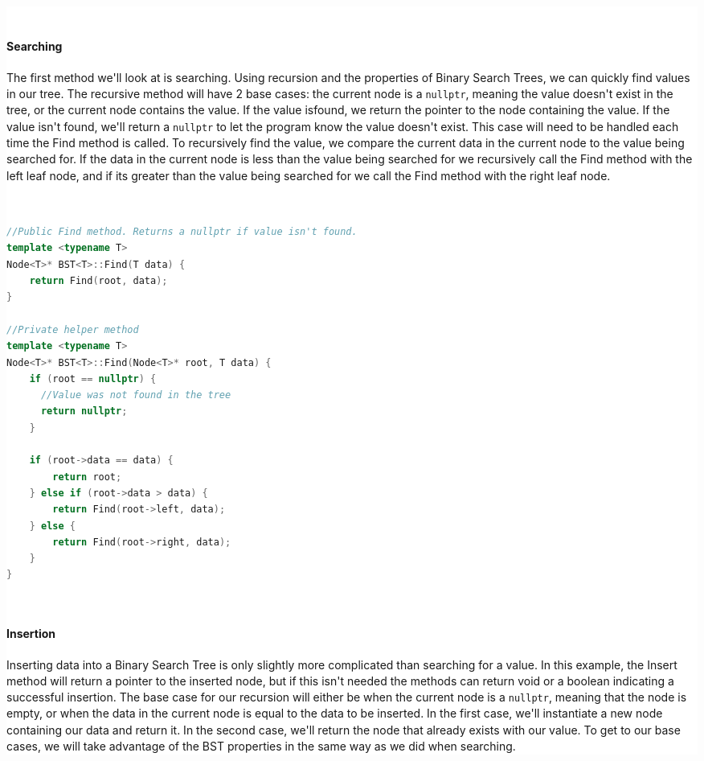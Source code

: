 &nbsp;

#### Searching

The first method we'll look at is searching. Using recursion and the properties of Binary Search Trees, we can quickly find values in our tree. The recursive method will have 2 base cases: the current node is a `nullptr`, meaning the value doesn't exist in the tree, or the current node contains the value. If the value isfound, we return the pointer to the node containing the value. If the value isn't found, we'll return a `nullptr` to let the program know the value doesn't exist. This case will need to be handled each time the Find method is called. To recursively find the value, we compare the current data in the current node to the value being searched for. If the data in the current node is less than the value being searched for we recursively call the Find method with the left leaf node, and if its greater than the value being searched for we call the Find method with the right leaf node.

&nbsp;

```cpp
//Public Find method. Returns a nullptr if value isn't found.
template <typename T>
Node<T>* BST<T>::Find(T data) {
    return Find(root, data);
}

//Private helper method
template <typename T>
Node<T>* BST<T>::Find(Node<T>* root, T data) {
    if (root == nullptr) {
      //Value was not found in the tree
      return nullptr;
    }
    
    if (root->data == data) {
        return root;
    } else if (root->data > data) {
        return Find(root->left, data);
    } else {
        return Find(root->right, data);
    }
}
```

&nbsp;

#### Insertion

Inserting data into a Binary Search Tree is only slightly more complicated than searching for a value. In this example, the Insert method will return a pointer to the inserted node, but if this isn't needed the methods can return void or a boolean indicating a successful insertion. The base case for our recursion will either be when the current node is a `nullptr`, meaning that the node is empty, or when the data in the current node is equal to the data to be inserted. In the first case, we'll instantiate a new node containing our data and return it. In the second case, we'll return the node that already exists with our value. To get to our base cases, we will take advantage of the BST properties in the same way as we did when searching.
